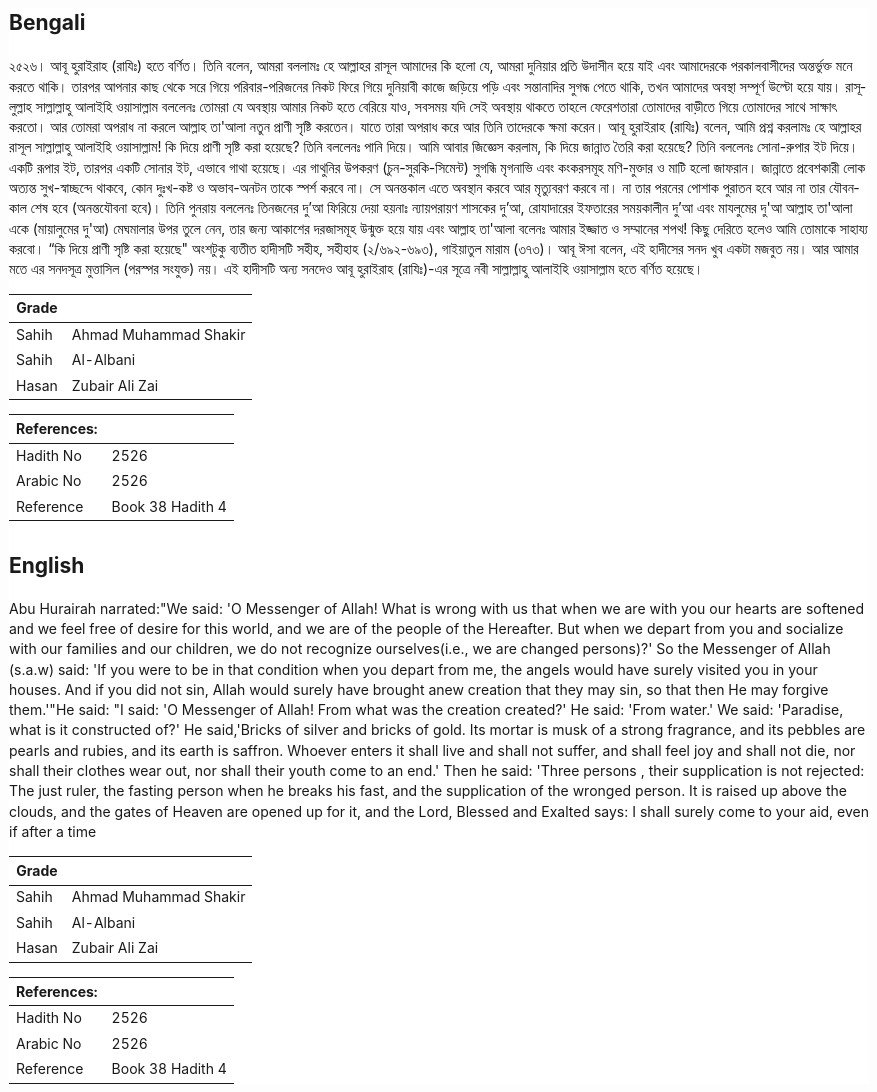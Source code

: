 ## Bengali


<div dir="ltr" lang="bn" style={{fontSize:'larger',backgroundColor:'#f8f9fa',padding:20}}>
২৫২৬। আবূ হুরাইরাহ (রাযিঃ) হতে বর্ণিত। তিনি বলেন, আমরা বললামঃ হে আল্লাহর রাসূল আমাদের কি হলো যে, আমরা দুনিয়ার প্রতি উদাসীন হয়ে যাই এবং আমাদেরকে পরকালবাসীদের অন্তর্ভুক্ত মনে করতে থাকি। তারপর আপনার কাছ থেকে সরে গিয়ে পরিবার-পরিজনের নিকট ফিরে গিয়ে দুনিয়াবী কাজে জড়িয়ে পড়ি এবং সন্তানাদির সুগন্ধ পেতে থাকি, তখন আমাদের অবস্থা সম্পূর্ণ উল্টো হয়ে যায়। রাসূলুল্লাহ সাল্লাল্লাহু আলাইহি ওয়াসাল্লাম বললেনঃ তোমরা যে অবস্থায় আমার নিকট হতে বেরিয়ে যাও, সবসময় যদি সেই অবস্থায় থাকতে তাহলে ফেরেশতারা তোমাদের বাড়ীতে গিয়ে তোমাদের সাথে সাক্ষাৎ করতো। আর তোমরা অপরাধ না করলে আল্লাহ তা'আলা নতুন প্রাণী সৃষ্টি করতেন। যাতে তারা অপরাধ করে আর তিনি তাদেরকে ক্ষমা করেন। আবূ হুরাইরাহ (রাযিঃ) বলেন, আমি প্রশ্ন করলামঃ হে আল্লাহর রাসূল সাল্লাল্লাহু আলাইহি ওয়াসাল্লাম! কি দিয়ে প্রাণী সৃষ্টি করা হয়েছে? তিনি বললেনঃ পানি দিয়ে। আমি আবার জিজ্ঞেস করলাম, কি দিয়ে জান্নাত তৈরি করা হয়েছে? তিনি বললেনঃ সোনা-রুপার ইট দিয়ে। একটি রূপার ইট, তারপর একটি সোনার ইট, এভাবে গাথা হয়েছে। এর গাথুনির উপকরণ (চুন-সুরকি-সিমেন্ট) সুগন্ধি মৃগনাভি এবং কংকরসমূহ মণি-মুক্তার ও মাটি হলো জাফরান। জান্নাতে প্রবেশকারী লোক অত্যন্ত সুখ-স্বাচ্ছন্দে থাকবে, কোন দুঃখ-কষ্ট ও অভাব-অনটন তাকে স্পর্শ করবে না। সে অনন্তকাল এতে অবস্থান করবে আর মৃত্যুবরণ করবে না। না তার পরনের পোশাক পুরাতন হবে আর না তার যৌবনকাল শেষ হবে (অনন্তযৌবনা হবে)। তিনি পুনরায় বললেনঃ তিনজনের দু’আ ফিরিয়ে দেয়া হয়নাঃ ন্যায়পরায়ণ শাসকের দু’আ, রোযাদারের ইফতারের সময়কালীন দু’আ এবং মাযলুমের দু'আ আল্লাহ তা'আলা একে (মায়ালুমের দু'আ) মেঘমালার উপর তুলে নেন, তার জন্য আকাশের দরজাসমূহ উন্মুক্ত হয়ে যায় এবং আল্লাহ তা'আলা বলেনঃ আমার ইজ্জাত ও সম্মানের শপথ! কিছু দেরিতে হলেও আমি তোমাকে সাহায্য করবো। “কি দিয়ে প্রাণী সৃষ্টি করা হয়েছে" অংশটুকু ব্যতীত হাদীসটি সহীহ, সহীহাহ (২/৬৯২-৬৯৩), গাইয়াতুল মারাম (৩৭৩)। আবূ ঈসা বলেন, এই হাদীসের সনদ খুব একটা মজবুত নয়। আর আমার মতে এর সনদসূত্র মুত্তাসিল (পরস্পর সংযুক্ত) নয়। এই হাদীসটি অন্য সনদেও আবূ হুরাইরাহ (রাযিঃ)-এর সূত্রে নবী সাল্লাল্লাহু আলাইহি ওয়াসাল্লাম হতে বর্ণিত হয়েছে।
</div>
<div style={{backgroundColor:'#f8f9fa',padding:20, marginBottom: 10}}><table> <thead> <tr> <th>Grade</th> <th></th> </tr> </thead> <tbody> <tr><td>Sahih</td><td>Ahmad Muhammad Shakir</td></tr><tr><td>Sahih</td><td>Al-Albani</td></tr><tr><td>Hasan</td><td>Zubair Ali Zai</td></tr></tbody></table><table> <thead> <tr> <th>References:</th> <th></th> </tr> </thead> <tbody><tr><td>Hadith No</td><td>2526</td></tr><tr><td>Arabic No</td><td>2526</td></tr><tr><td>Reference</td><td>Book 38 Hadith 4</td></tr></tbody></table></div>

## English


<div dir="ltr" lang="en" style={{fontSize:'larger',backgroundColor:'#f8f9fa',padding:20}}>
Abu Hurairah narrated:"We said: 'O Messenger of Allah! What is wrong with us that when we are with you our hearts are softened and we feel free of desire for this world, and we are of the people of the Hereafter. But when we depart from you and socialize with our families and our children, we do not recognize ourselves(i.e., we are changed persons)?' So the Messenger of Allah (s.a.w) said: 'If you were to be in that condition when you depart from me, the angels would have surely visited you in your houses. And if you did not sin, Allah would surely have brought anew creation that they may sin, so that then He may forgive them.'"He said: "I said: 'O Messenger of Allah! From what was the creation created?' He said: 'From water.' We said: 'Paradise, what is it constructed of?' He said,'Bricks of silver and bricks of gold. Its mortar is musk of a strong fragrance, and its pebbles are pearls and rubies, and its earth is saffron. Whoever enters it shall live and shall not suffer, and shall feel joy and shall not die, nor shall their clothes wear out, nor shall their youth come to an end.' Then he said: 'Three persons , their supplication is not rejected: The just ruler, the fasting person when he breaks his fast, and the supplication of the wronged person. It is raised up above the clouds, and the gates of Heaven are opened up for it, and the Lord, Blessed and Exalted says: I shall surely come to your aid, even if after a time
</div>
<div style={{backgroundColor:'#f8f9fa',padding:20, marginBottom: 10}}><table> <thead> <tr> <th>Grade</th> <th></th> </tr> </thead> <tbody> <tr><td>Sahih</td><td>Ahmad Muhammad Shakir</td></tr><tr><td>Sahih</td><td>Al-Albani</td></tr><tr><td>Hasan</td><td>Zubair Ali Zai</td></tr></tbody></table><table> <thead> <tr> <th>References:</th> <th></th> </tr> </thead> <tbody><tr><td>Hadith No</td><td>2526</td></tr><tr><td>Arabic No</td><td>2526</td></tr><tr><td>Reference</td><td>Book 38 Hadith 4</td></tr></tbody></table></div>
